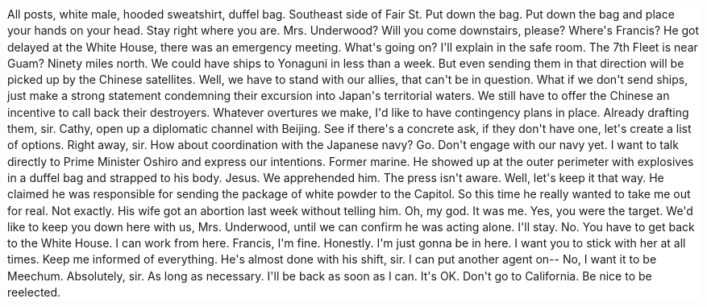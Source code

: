 All posts, white male,
hooded sweatshirt, duffel bag.
Southeast side of Fair St.
Put down the bag.
Put down the bag and place your hands on your head.
Stay right where you are.
Mrs. Underwood?
Will you come downstairs, please?
Where's Francis?
He got delayed at the White House, there was an emergency meeting.
What's going on?
I'll explain in the safe room.
The 7th Fleet is near Guam?
Ninety miles north.
We could have ships to Yonaguni in less than a week.
But even sending them in that direction
will be picked up by the Chinese satellites.
Well, we have to stand with our allies, that can't be in question.
What if we don't send ships, just make a strong statement
condemning their excursion into Japan's territorial waters.
We still have to offer the Chinese an incentive
to call back their destroyers.
Whatever overtures we make,
I'd like to have contingency plans in place.
Already drafting them, sir.
Cathy, open up a diplomatic channel with Beijing.
See if there's a concrete ask,
if they don't have one, let's create a list of options.
Right away, sir.
How about coordination with the Japanese navy?
Go. Don't engage with our navy yet.
I want to talk directly to Prime Minister Oshiro
and express our intentions.
Former marine.
He showed up at the outer perimeter with explosives
in a duffel bag and strapped to his body.
Jesus.
We apprehended him. The press isn't aware.
Well, let's keep it that way.
He claimed he was responsible for sending
the package of white powder to the Capitol.
So this time he really wanted to take me out for real.
Not exactly.
His wife got an abortion last week without telling him.
Oh, my god. It was me.
Yes, you were the target.
We'd like to keep you down here with us, Mrs. Underwood,
until we can confirm he was acting alone.
I'll stay.
No. You have to get back to the White House.
I can work from here.
Francis, I'm fine. Honestly.
I'm just gonna be in here.
I want you to stick with her at all times.
Keep me informed of everything.
He's almost done with his shift, sir.
I can put another agent on--
No, I want it to be Meechum.
Absolutely, sir.
As long as necessary.
I'll be back as soon as I can.
It's OK.
Don't go to California.
Be nice to be reelected.
